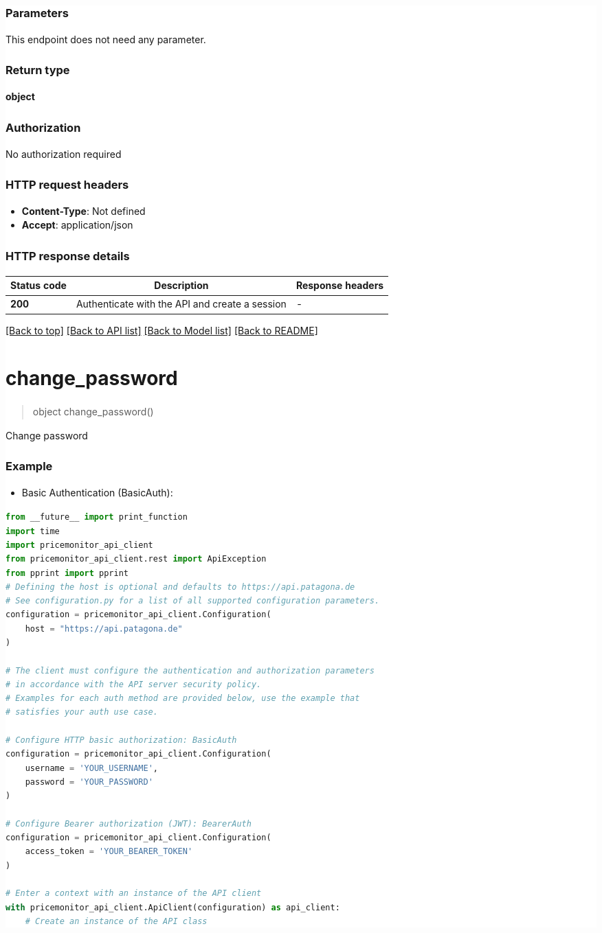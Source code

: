 ### Parameters
This endpoint does not need any parameter.

### Return type

**object**

### Authorization

No authorization required

### HTTP request headers

 - **Content-Type**: Not defined
 - **Accept**: application/json

### HTTP response details
| Status code | Description | Response headers |
|-------------|-------------|------------------|
**200** | Authenticate with the API and create a session |  -  |

[[Back to top]](#) [[Back to API list]](../README.md#documentation-for-api-endpoints) [[Back to Model list]](../README.md#documentation-for-models) [[Back to README]](../README.md)

# **change_password**
> object change_password()

Change password

### Example

* Basic Authentication (BasicAuth):
```python
from __future__ import print_function
import time
import pricemonitor_api_client
from pricemonitor_api_client.rest import ApiException
from pprint import pprint
# Defining the host is optional and defaults to https://api.patagona.de
# See configuration.py for a list of all supported configuration parameters.
configuration = pricemonitor_api_client.Configuration(
    host = "https://api.patagona.de"
)

# The client must configure the authentication and authorization parameters
# in accordance with the API server security policy.
# Examples for each auth method are provided below, use the example that
# satisfies your auth use case.

# Configure HTTP basic authorization: BasicAuth
configuration = pricemonitor_api_client.Configuration(
    username = 'YOUR_USERNAME',
    password = 'YOUR_PASSWORD'
)

# Configure Bearer authorization (JWT): BearerAuth
configuration = pricemonitor_api_client.Configuration(
    access_token = 'YOUR_BEARER_TOKEN'
)

# Enter a context with an instance of the API client
with pricemonitor_api_client.ApiClient(configuration) as api_client:
    # Create an instance of the API class
```